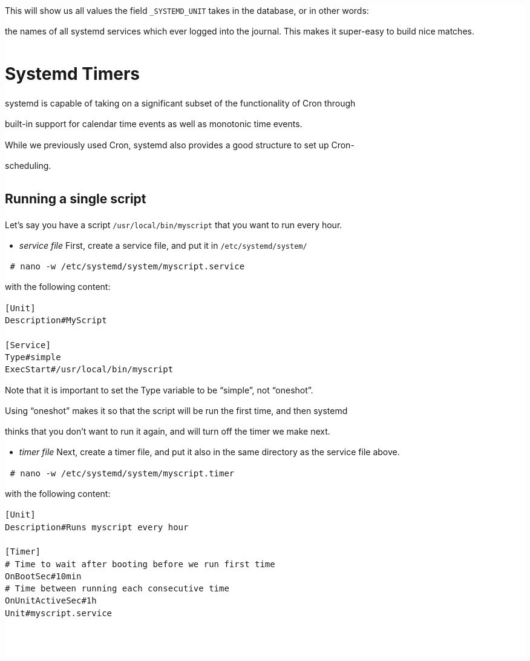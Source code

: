 This will show us all values the field `_SYSTEMD_UNIT` takes in the database, or in other words: 

the names of all systemd services which ever logged into the journal. This makes it super-easy to build nice matches.

# Systemd Timers

systemd is capable of taking on a significant subset of the functionality of Cron through 

built-in support for calendar time events as well as monotonic time events.

While we previously used Cron, systemd also provides a good structure to set up Cron-

scheduling. 

## Running a single script
Let’s say you have a script `/usr/local/bin/myscript` that you want to run every hour.

* *service file*
First, create a service file, and put it in `/etc/systemd/system/`
<pre class="clear">
 # nano -w /etc/systemd/system/myscript.service
</pre>

with the following content:
<pre class="clear">
[Unit]
Description#MyScript

[Service]
Type#simple
ExecStart#/usr/local/bin/myscript
</pre>

Note that it is important to set the Type variable to be “simple”, not “oneshot”. 

Using “oneshot” makes it so that the script will be run the first time, and then systemd 

thinks that you don’t want to run it again, and will turn off the timer we make next.

* *timer file*
Next, create a timer file, and put it also in the same directory as the service file above.
<pre class="clear">
 # nano -w /etc/systemd/system/myscript.timer
</pre>

with the following content:
<pre class="clear">
[Unit]
Description#Runs myscript every hour

[Timer]
# Time to wait after booting before we run first time
OnBootSec#10min
# Time between running each consecutive time
OnUnitActiveSec#1h
Unit#myscript.service
